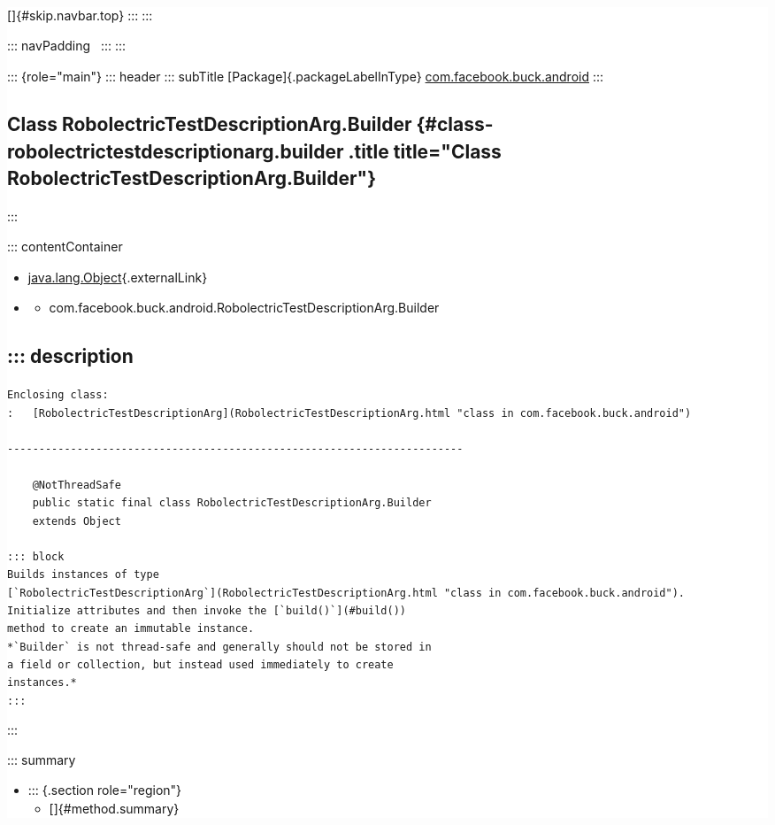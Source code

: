 </div>

[]{#skip.navbar.top}
:::
:::

::: navPadding
 
:::
:::

::: {role="main"}
::: header
::: subTitle
[Package]{.packageLabelInType} [com.facebook.buck.android](package-summary.html)
:::

## Class RobolectricTestDescriptionArg.Builder {#class-robolectrictestdescriptionarg.builder .title title="Class RobolectricTestDescriptionArg.Builder"}
:::

::: contentContainer
-   [java.lang.Object](http://docs.oracle.com/javase/7/docs/api/java/lang/Object.html?is-external=true "class or interface in java.lang"){.externalLink}

-   -   com.facebook.buck.android.RobolectricTestDescriptionArg.Builder

::: description
-   

    Enclosing class:
    :   [RobolectricTestDescriptionArg](RobolectricTestDescriptionArg.html "class in com.facebook.buck.android")

    ------------------------------------------------------------------------

        @NotThreadSafe
        public static final class RobolectricTestDescriptionArg.Builder
        extends Object

    ::: block
    Builds instances of type
    [`RobolectricTestDescriptionArg`](RobolectricTestDescriptionArg.html "class in com.facebook.buck.android").
    Initialize attributes and then invoke the [`build()`](#build())
    method to create an immutable instance.
    *`Builder` is not thread-safe and generally should not be stored in
    a field or collection, but instead used immediately to create
    instances.*
    :::
:::

::: summary
-   ::: {.section role="region"}
    -   []{#method.summary}
